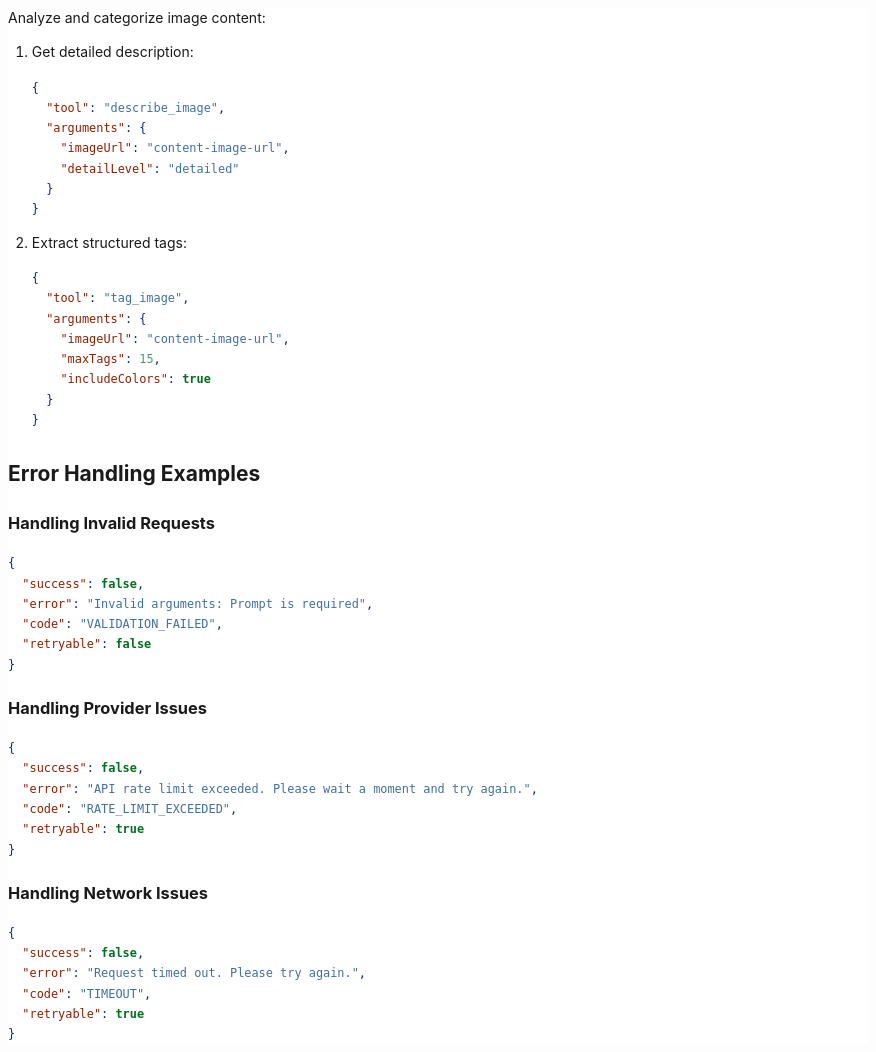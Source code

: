 Analyze and categorize image content:

1. Get detailed description:
   ```json
   {
     "tool": "describe_image",
     "arguments": {
       "imageUrl": "content-image-url",
       "detailLevel": "detailed"
     }
   }
   ```

2. Extract structured tags:
   ```json
   {
     "tool": "tag_image",
     "arguments": {
       "imageUrl": "content-image-url",
       "maxTags": 15,
       "includeColors": true
     }
   }
   ```

## Error Handling Examples

### Handling Invalid Requests

```json
{
  "success": false,
  "error": "Invalid arguments: Prompt is required",
  "code": "VALIDATION_FAILED",
  "retryable": false
}
```

### Handling Provider Issues

```json
{
  "success": false,
  "error": "API rate limit exceeded. Please wait a moment and try again.",
  "code": "RATE_LIMIT_EXCEEDED",
  "retryable": true
}
```

### Handling Network Issues

```json
{
  "success": false,
  "error": "Request timed out. Please try again.",
  "code": "TIMEOUT",
  "retryable": true
}
```
